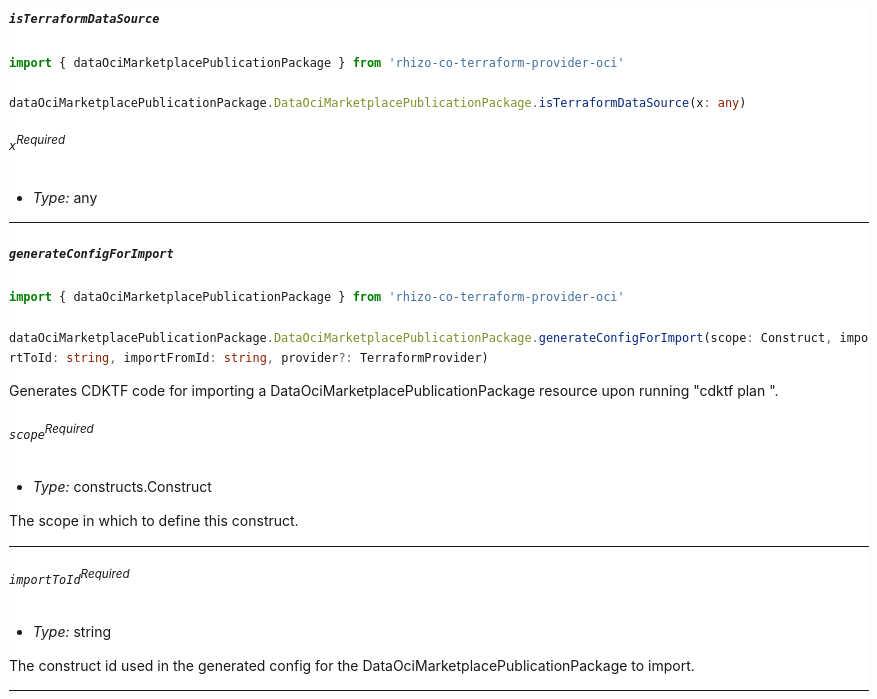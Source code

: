 
##### `isTerraformDataSource` <a name="isTerraformDataSource" id="rhizo-co-terraform-provider-oci.dataOciMarketplacePublicationPackage.DataOciMarketplacePublicationPackage.isTerraformDataSource"></a>

```typescript
import { dataOciMarketplacePublicationPackage } from 'rhizo-co-terraform-provider-oci'

dataOciMarketplacePublicationPackage.DataOciMarketplacePublicationPackage.isTerraformDataSource(x: any)
```

###### `x`<sup>Required</sup> <a name="x" id="rhizo-co-terraform-provider-oci.dataOciMarketplacePublicationPackage.DataOciMarketplacePublicationPackage.isTerraformDataSource.parameter.x"></a>

- *Type:* any

---

##### `generateConfigForImport` <a name="generateConfigForImport" id="rhizo-co-terraform-provider-oci.dataOciMarketplacePublicationPackage.DataOciMarketplacePublicationPackage.generateConfigForImport"></a>

```typescript
import { dataOciMarketplacePublicationPackage } from 'rhizo-co-terraform-provider-oci'

dataOciMarketplacePublicationPackage.DataOciMarketplacePublicationPackage.generateConfigForImport(scope: Construct, importToId: string, importFromId: string, provider?: TerraformProvider)
```

Generates CDKTF code for importing a DataOciMarketplacePublicationPackage resource upon running "cdktf plan <stack-name>".

###### `scope`<sup>Required</sup> <a name="scope" id="rhizo-co-terraform-provider-oci.dataOciMarketplacePublicationPackage.DataOciMarketplacePublicationPackage.generateConfigForImport.parameter.scope"></a>

- *Type:* constructs.Construct

The scope in which to define this construct.

---

###### `importToId`<sup>Required</sup> <a name="importToId" id="rhizo-co-terraform-provider-oci.dataOciMarketplacePublicationPackage.DataOciMarketplacePublicationPackage.generateConfigForImport.parameter.importToId"></a>

- *Type:* string

The construct id used in the generated config for the DataOciMarketplacePublicationPackage to import.

---